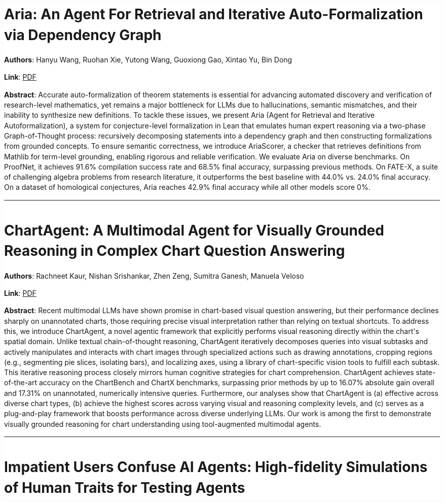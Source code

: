 # Aria: An Agent For Retrieval and Iterative Auto-Formalization via Dependency Graph 

**Authors**: Hanyu Wang, Ruohan Xie, Yutong Wang, Guoxiong Gao, Xintao Yu, Bin Dong  

**Link**: [PDF](https://arxiv.org/pdf/2510.04520)  

**Abstract**: Accurate auto-formalization of theorem statements is essential for advancing automated discovery and verification of research-level mathematics, yet remains a major bottleneck for LLMs due to hallucinations, semantic mismatches, and their inability to synthesize new definitions. To tackle these issues, we present Aria (Agent for Retrieval and Iterative Autoformalization), a system for conjecture-level formalization in Lean that emulates human expert reasoning via a two-phase Graph-of-Thought process: recursively decomposing statements into a dependency graph and then constructing formalizations from grounded concepts. To ensure semantic correctness, we introduce AriaScorer, a checker that retrieves definitions from Mathlib for term-level grounding, enabling rigorous and reliable verification. We evaluate Aria on diverse benchmarks. On ProofNet, it achieves 91.6% compilation success rate and 68.5% final accuracy, surpassing previous methods. On FATE-X, a suite of challenging algebra problems from research literature, it outperforms the best baseline with 44.0% vs. 24.0% final accuracy. On a dataset of homological conjectures, Aria reaches 42.9% final accuracy while all other models score 0%. 

---
# ChartAgent: A Multimodal Agent for Visually Grounded Reasoning in Complex Chart Question Answering 

**Authors**: Rachneet Kaur, Nishan Srishankar, Zhen Zeng, Sumitra Ganesh, Manuela Veloso  

**Link**: [PDF](https://arxiv.org/pdf/2510.04514)  

**Abstract**: Recent multimodal LLMs have shown promise in chart-based visual question answering, but their performance declines sharply on unannotated charts, those requiring precise visual interpretation rather than relying on textual shortcuts. To address this, we introduce ChartAgent, a novel agentic framework that explicitly performs visual reasoning directly within the chart's spatial domain. Unlike textual chain-of-thought reasoning, ChartAgent iteratively decomposes queries into visual subtasks and actively manipulates and interacts with chart images through specialized actions such as drawing annotations, cropping regions (e.g., segmenting pie slices, isolating bars), and localizing axes, using a library of chart-specific vision tools to fulfill each subtask. This iterative reasoning process closely mirrors human cognitive strategies for chart comprehension. ChartAgent achieves state-of-the-art accuracy on the ChartBench and ChartX benchmarks, surpassing prior methods by up to 16.07% absolute gain overall and 17.31% on unannotated, numerically intensive queries. Furthermore, our analyses show that ChartAgent is (a) effective across diverse chart types, (b) achieve the highest scores across varying visual and reasoning complexity levels, and (c) serves as a plug-and-play framework that boosts performance across diverse underlying LLMs. Our work is among the first to demonstrate visually grounded reasoning for chart understanding using tool-augmented multimodal agents. 

---
# Impatient Users Confuse AI Agents: High-fidelity Simulations of Human Traits for Testing Agents 
